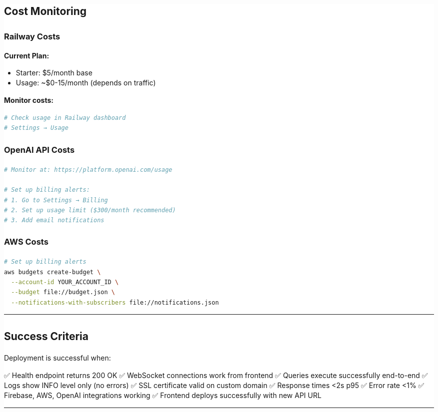 
## Cost Monitoring

### Railway Costs

**Current Plan:**
- Starter: $5/month base
- Usage: ~$0-15/month (depends on traffic)

**Monitor costs:**
```bash
# Check usage in Railway dashboard
# Settings → Usage
```

### OpenAI API Costs

```bash
# Monitor at: https://platform.openai.com/usage

# Set up billing alerts:
# 1. Go to Settings → Billing
# 2. Set up usage limit ($300/month recommended)
# 3. Add email notifications
```

### AWS Costs

```bash
# Set up billing alerts
aws budgets create-budget \
  --account-id YOUR_ACCOUNT_ID \
  --budget file://budget.json \
  --notifications-with-subscribers file://notifications.json
```

---

## Success Criteria

Deployment is successful when:

✅ Health endpoint returns 200 OK
✅ WebSocket connections work from frontend
✅ Queries execute successfully end-to-end
✅ Logs show INFO level only (no errors)
✅ SSL certificate valid on custom domain
✅ Response times <2s p95
✅ Error rate <1%
✅ Firebase, AWS, OpenAI integrations working
✅ Frontend deploys successfully with new API URL

---
